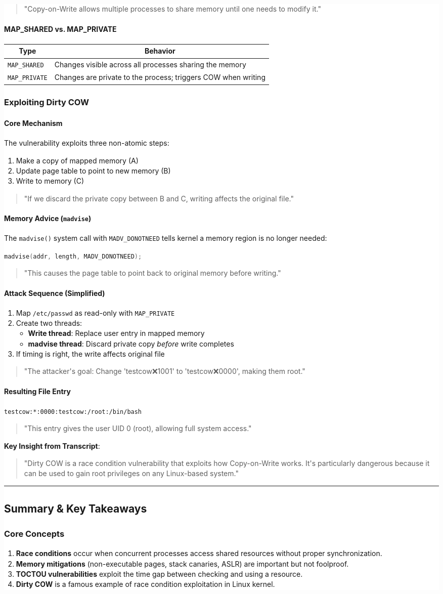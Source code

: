 > "Copy-on-Write allows multiple processes to share memory until one needs to modify it."

#### MAP_SHARED vs. MAP_PRIVATE
| Type | Behavior |
|------|----------|
| `MAP_SHARED` | Changes visible across all processes sharing the memory |
| `MAP_PRIVATE` | Changes are private to the process; triggers COW when writing |

### Exploiting Dirty COW

#### Core Mechanism
The vulnerability exploits three non-atomic steps:
1. Make a copy of mapped memory (A)
2. Update page table to point to new memory (B)
3. Write to memory (C)

> "If we discard the private copy between B and C, writing affects the original file."

#### Memory Advice (`madvise`)
The `madvise()` system call with `MADV_DONOTNEED` tells kernel a memory region is no longer needed:
```c
madvise(addr, length, MADV_DONOTNEED);
```

> "This causes the page table to point back to original memory before writing."

#### Attack Sequence (Simplified)
1. Map `/etc/passwd` as read-only with `MAP_PRIVATE`
2. Create two threads:
   - **Write thread**: Replace user entry in mapped memory
   - **madvise thread**: Discard private copy *before* write completes
3. If timing is right, the write affects original file

> "The attacker's goal: Change 'testcow:x:1001' to 'testcow:x:0000', making them root."

#### Resulting File Entry
```
testcow:*:0000:testcow:/root:/bin/bash
```

> "This entry gives the user UID 0 (root), allowing full system access."

**Key Insight from Transcript**:  
> "Dirty COW is a race condition vulnerability that exploits how Copy-on-Write works. It's particularly dangerous because it can be used to gain root privileges on any Linux-based system."

---

## Summary & Key Takeaways

### Core Concepts
1. **Race conditions** occur when concurrent processes access shared resources without proper synchronization.
2. **Memory mitigations** (non-executable pages, stack canaries, ASLR) are important but not foolproof.
3. **TOCTOU vulnerabilities** exploit the time gap between checking and using a resource.
4. **Dirty COW** is a famous example of race condition exploitation in Linux kernel.
